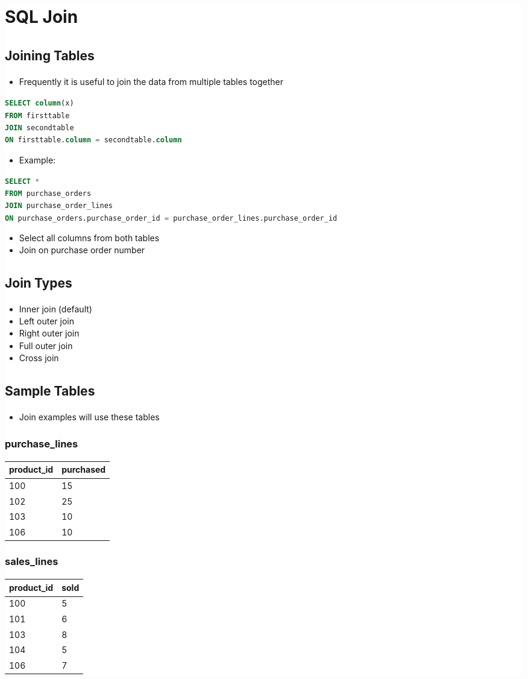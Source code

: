 # SQL Join

## Joining Tables

- Frequently it is useful to join the data from multiple tables together

```sql
SELECT column(x)
FROM firsttable
JOIN secondtable
ON firsttable.column = secondtable.column
```

- Example:

```sql
SELECT *
FROM purchase_orders
JOIN purchase_order_lines
ON purchase_orders.purchase_order_id = purchase_order_lines.purchase_order_id
```

- Select all columns from both tables
- Join on purchase order number

## Join Types

- Inner join (default)
- Left outer join
- Right outer join
- Full outer join
- Cross join

## Sample Tables

- Join examples will use these tables

### purchase_lines

| product_id | purchased |
| ---------- | --------- |
| 100        | 15        |
| 102        | 25        |
| 103        | 10        |
| 106        | 10        |

### sales_lines

| product_id | sold |
| ---------- | ---- |
| 100        | 5    |
| 101        | 6    |
| 103        | 8    |
| 104        | 5    |
| 106        | 7    |
